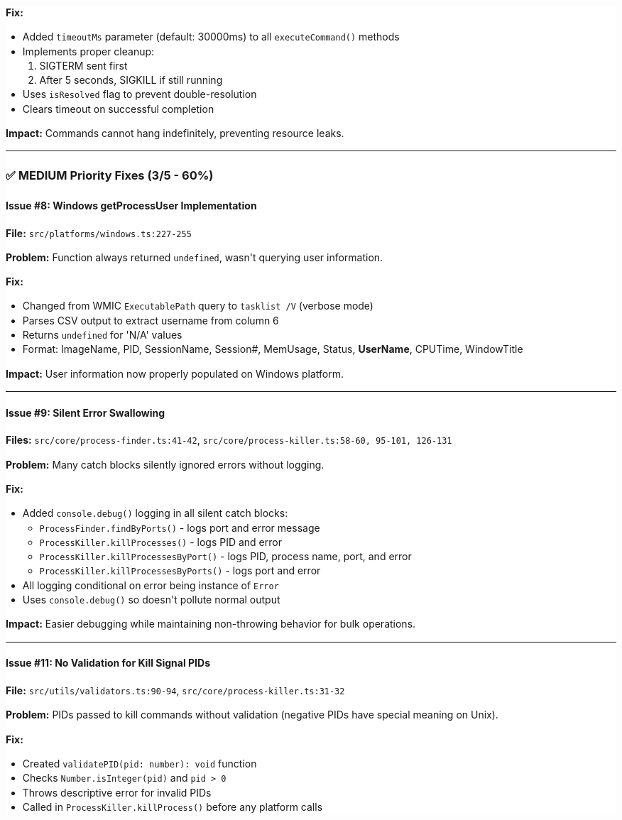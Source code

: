 **Fix:**
- Added `timeoutMs` parameter (default: 30000ms) to all `executeCommand()` methods
- Implements proper cleanup:
  1. SIGTERM sent first
  2. After 5 seconds, SIGKILL if still running
- Uses `isResolved` flag to prevent double-resolution
- Clears timeout on successful completion

**Impact:** Commands cannot hang indefinitely, preventing resource leaks.

---

### ✅ MEDIUM Priority Fixes (3/5 - 60%)

#### Issue #8: Windows getProcessUser Implementation
**File:** `src/platforms/windows.ts:227-255`

**Problem:** Function always returned `undefined`, wasn't querying user information.

**Fix:**
- Changed from WMIC `ExecutablePath` query to `tasklist /V` (verbose mode)
- Parses CSV output to extract username from column 6
- Returns `undefined` for 'N/A' values
- Format: ImageName, PID, SessionName, Session#, MemUsage, Status, **UserName**, CPUTime, WindowTitle

**Impact:** User information now properly populated on Windows platform.

---

#### Issue #9: Silent Error Swallowing
**Files:** `src/core/process-finder.ts:41-42`, `src/core/process-killer.ts:58-60, 95-101, 126-131`

**Problem:** Many catch blocks silently ignored errors without logging.

**Fix:**
- Added `console.debug()` logging in all silent catch blocks:
  - `ProcessFinder.findByPorts()` - logs port and error message
  - `ProcessKiller.killProcesses()` - logs PID and error
  - `ProcessKiller.killProcessesByPort()` - logs PID, process name, port, and error
  - `ProcessKiller.killProcessesByPorts()` - logs port and error
- All logging conditional on error being instance of `Error`
- Uses `console.debug()` so doesn't pollute normal output

**Impact:** Easier debugging while maintaining non-throwing behavior for bulk operations.

---

#### Issue #11: No Validation for Kill Signal PIDs
**File:** `src/utils/validators.ts:90-94`, `src/core/process-killer.ts:31-32`

**Problem:** PIDs passed to kill commands without validation (negative PIDs have special meaning on Unix).

**Fix:**
- Created `validatePID(pid: number): void` function
- Checks `Number.isInteger(pid)` and `pid > 0`
- Throws descriptive error for invalid PIDs
- Called in `ProcessKiller.killProcess()` before any platform calls
